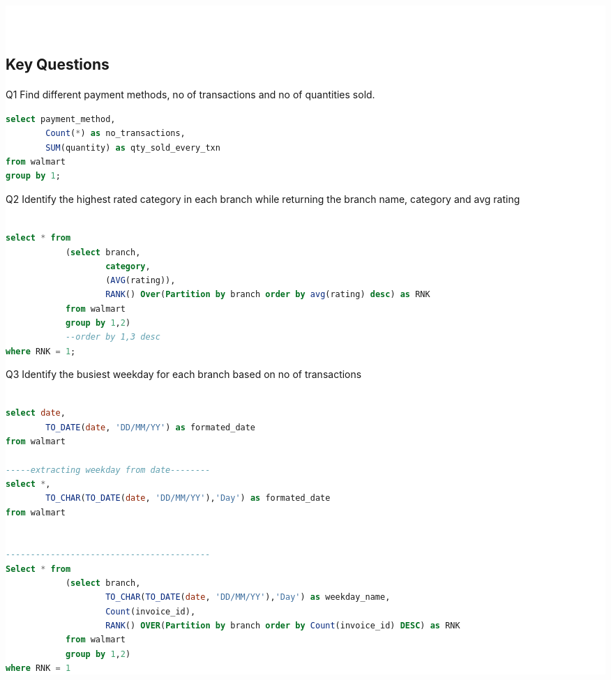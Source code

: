 ```sql




```

## Key Questions


Q1 Find different payment methods, no of transactions and no of quantities sold. 

```sql
select payment_method, 
		Count(*) as no_transactions,
		SUM(quantity) as qty_sold_every_txn
from walmart
group by 1;


```


Q2 Identify the highest rated category in each branch while returning the branch name, category and avg rating

```sql

select * from
			(select branch,
					category,
					(AVG(rating)),
					RANK() Over(Partition by branch order by avg(rating) desc) as RNK
			from walmart
			group by 1,2)
			--order by 1,3 desc
where RNK = 1;

```


Q3 Identify the busiest weekday for each branch based on no of transactions

```sql

select date,
		TO_DATE(date, 'DD/MM/YY') as formated_date
from walmart

-----extracting weekday from date--------
select *,
		TO_CHAR(TO_DATE(date, 'DD/MM/YY'),'Day') as formated_date
from walmart


-----------------------------------------
Select * from 
			(select branch,
					TO_CHAR(TO_DATE(date, 'DD/MM/YY'),'Day') as weekday_name,
					Count(invoice_id),
					RANK() OVER(Partition by branch order by Count(invoice_id) DESC) as RNK
			from walmart
			group by 1,2)
where RNK = 1


```
